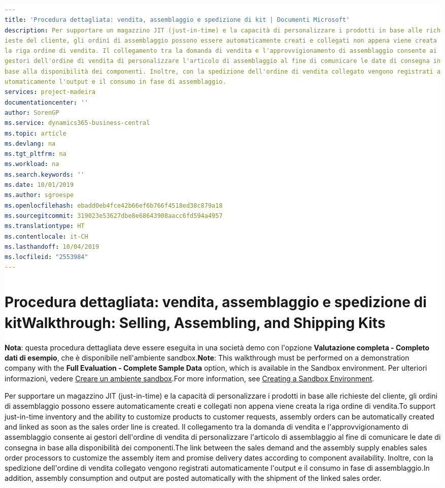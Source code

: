```yaml
---
title: 'Procedura dettagliata: vendita, assemblaggio e spedizione di kit | Documenti Microsoft'
description: Per supportare un magazzino JIT (just-in-time) e la capacità di personalizzare i prodotti in base alle richieste del cliente, gli ordini di assemblaggio possono essere automaticamente creati e collegati non appena viene creata la riga ordine di vendita. Il collegamento tra la domanda di vendita e l'approvvigionamento di assemblaggio consente ai gestori dell'ordine di vendita di personalizzare l'articolo di assemblaggio al fine di comunicare le date di consegna in base alla disponibilità dei componenti. Inoltre, con la spedizione dell'ordine di vendita collegato vengono registrati automaticamente l'output e il consumo in fase di assemblaggio.
services: project-madeira
documentationcenter: ''
author: SorenGP
ms.service: dynamics365-business-central
ms.topic: article
ms.devlang: na
ms.tgt_pltfrm: na
ms.workload: na
ms.search.keywords: ''
ms.date: 10/01/2019
ms.author: sgroespe
ms.openlocfilehash: ebadd0eb4fce42b66ef6b766f4518ed38c879a18
ms.sourcegitcommit: 319023e53627dbe8e68643908aacc6fd594a4957
ms.translationtype: HT
ms.contentlocale: it-CH
ms.lasthandoff: 10/04/2019
ms.locfileid: "2553984"
---
```

# <a name="walkthrough-selling-assembling-and-shipping-kits"></a><span data-ttu-id="0f3e9-105">Procedura dettagliata: vendita, assemblaggio e spedizione di kit</span><span class="sxs-lookup"><span data-stu-id="0f3e9-105">Walkthrough: Selling, Assembling, and Shipping Kits</span></span>

<span data-ttu-id="0f3e9-106">**Nota**: questa procedura dettagliata deve essere eseguita in una società demo con l'opzione **Valutazione completa - Completo dati di esempio**, che è disponibile nell'ambiente sandbox.</span><span class="sxs-lookup"><span data-stu-id="0f3e9-106">**Note**: This walkthrough must be performed on a demonstration company with the **Full Evaluation - Complete Sample Data** option, which is available in the Sandbox environment.</span></span> <span data-ttu-id="0f3e9-107">Per ulteriori informazioni, vedere [Creare un ambiente sandbox](across-how-create-sandbox-environment.md).</span><span class="sxs-lookup"><span data-stu-id="0f3e9-107">For more information, see [Creating a Sandbox Environment](across-how-create-sandbox-environment.md).</span></span>

<span data-ttu-id="0f3e9-108">Per supportare un magazzino JIT (just-in-time) e la capacità di personalizzare i prodotti in base alle richieste del cliente, gli ordini di assemblaggio possono essere automaticamente creati e collegati non appena viene creata la riga ordine di vendita.</span><span class="sxs-lookup"><span data-stu-id="0f3e9-108">To support just-in-time inventory and the ability to customize products to customer requests, assembly orders can be automatically created and linked as soon as the sales order line is created.</span></span> <span data-ttu-id="0f3e9-109">Il collegamento tra la domanda di vendita e l'approvvigionamento di assemblaggio consente ai gestori dell'ordine di vendita di personalizzare l'articolo di assemblaggio al fine di comunicare le date di consegna in base alla disponibilità dei componenti.</span><span class="sxs-lookup"><span data-stu-id="0f3e9-109">The link between the sales demand and the assembly supply enables sales order processors to customize the assembly item and promise delivery dates according to component availability.</span></span> <span data-ttu-id="0f3e9-110">Inoltre, con la spedizione dell'ordine di vendita collegato vengono registrati automaticamente l'output e il consumo in fase di assemblaggio.</span><span class="sxs-lookup"><span data-stu-id="0f3e9-110">In addition, assembly consumption and output are posted automatically with the shipment of the linked sales order.</span></span>  
